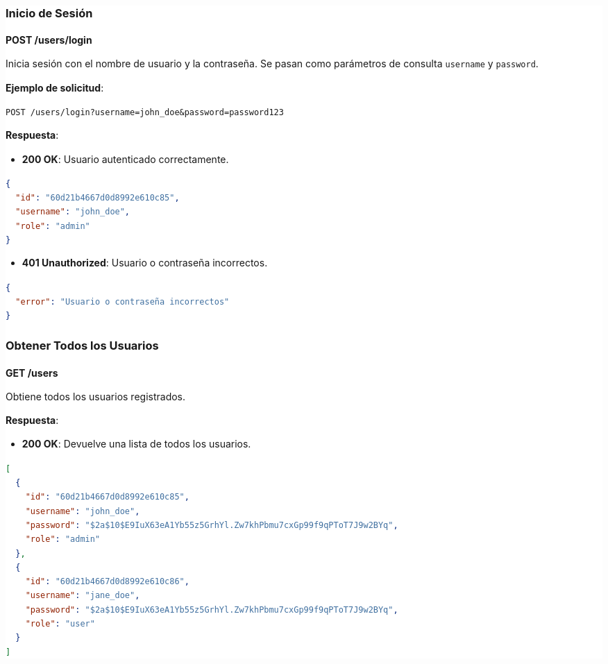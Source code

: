 ### Inicio de Sesión

**POST /users/login**

Inicia sesión con el nombre de usuario y la contraseña. Se pasan como parámetros de consulta `username` y `password`.

**Ejemplo de solicitud**:

```
POST /users/login?username=john_doe&password=password123
```

**Respuesta**:

- **200 OK**: Usuario autenticado correctamente.

```json
{
  "id": "60d21b4667d0d8992e610c85",
  "username": "john_doe",
  "role": "admin"
}
```

- **401 Unauthorized**: Usuario o contraseña incorrectos.

```json
{
  "error": "Usuario o contraseña incorrectos"
}
```

### Obtener Todos los Usuarios

**GET /users**

Obtiene todos los usuarios registrados.

**Respuesta**:

- **200 OK**: Devuelve una lista de todos los usuarios.

```json
[
  {
    "id": "60d21b4667d0d8992e610c85",
    "username": "john_doe",
    "password": "$2a$10$E9IuX63eA1Yb55z5GrhYl.Zw7khPbmu7cxGp99f9qPToT7J9w2BYq", 
    "role": "admin"
  },
  {
    "id": "60d21b4667d0d8992e610c86",
    "username": "jane_doe",
    "password": "$2a$10$E9IuX63eA1Yb55z5GrhYl.Zw7khPbmu7cxGp99f9qPToT7J9w2BYq", 
    "role": "user"
  }
]
```
